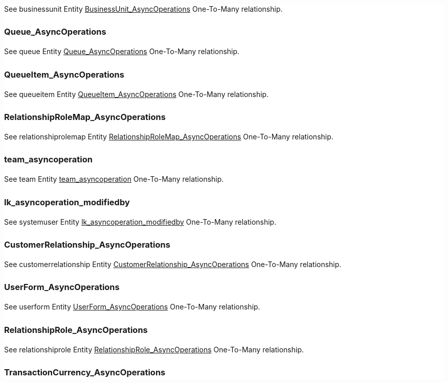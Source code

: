 See businessunit Entity [BusinessUnit_AsyncOperations](businessunit.md#BKMK_BusinessUnit_AsyncOperations) One-To-Many relationship.

### <a name="BKMK_Queue_AsyncOperations"></a> Queue_AsyncOperations

See queue Entity [Queue_AsyncOperations](queue.md#BKMK_Queue_AsyncOperations) One-To-Many relationship.

### <a name="BKMK_QueueItem_AsyncOperations"></a> QueueItem_AsyncOperations

See queueitem Entity [QueueItem_AsyncOperations](queueitem.md#BKMK_QueueItem_AsyncOperations) One-To-Many relationship.

### <a name="BKMK_RelationshipRoleMap_AsyncOperations"></a> RelationshipRoleMap_AsyncOperations

See relationshiprolemap Entity [RelationshipRoleMap_AsyncOperations](relationshiprolemap.md#BKMK_RelationshipRoleMap_AsyncOperations) One-To-Many relationship.

### <a name="BKMK_team_asyncoperation"></a> team_asyncoperation

See team Entity [team_asyncoperation](team.md#BKMK_team_asyncoperation) One-To-Many relationship.

### <a name="BKMK_lk_asyncoperation_modifiedby"></a> lk_asyncoperation_modifiedby

See systemuser Entity [lk_asyncoperation_modifiedby](systemuser.md#BKMK_lk_asyncoperation_modifiedby) One-To-Many relationship.

### <a name="BKMK_CustomerRelationship_AsyncOperations"></a> CustomerRelationship_AsyncOperations

See customerrelationship Entity [CustomerRelationship_AsyncOperations](customerrelationship.md#BKMK_CustomerRelationship_AsyncOperations) One-To-Many relationship.

### <a name="BKMK_UserForm_AsyncOperations"></a> UserForm_AsyncOperations

See userform Entity [UserForm_AsyncOperations](userform.md#BKMK_UserForm_AsyncOperations) One-To-Many relationship.

### <a name="BKMK_RelationshipRole_AsyncOperations"></a> RelationshipRole_AsyncOperations

See relationshiprole Entity [RelationshipRole_AsyncOperations](relationshiprole.md#BKMK_RelationshipRole_AsyncOperations) One-To-Many relationship.

### <a name="BKMK_TransactionCurrency_AsyncOperations"></a> TransactionCurrency_AsyncOperations
